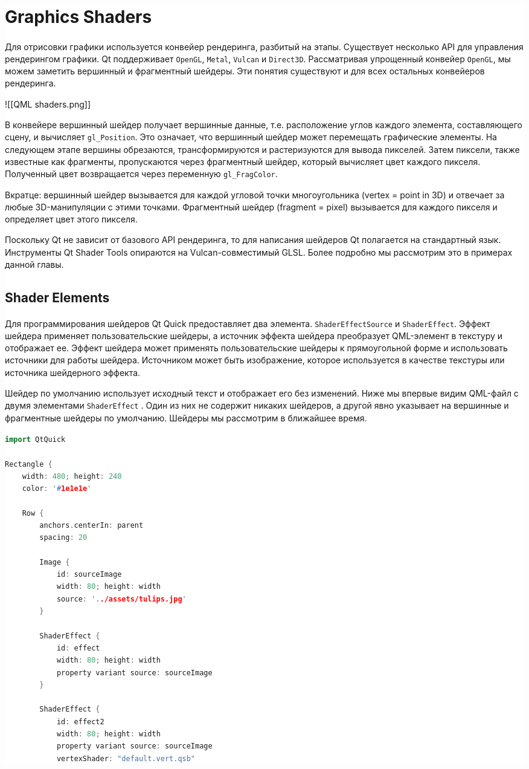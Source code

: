 # Graphics Shaders
Для отрисовки графики используется конвейер рендеринга, разбитый на этапы. Существует несколько API для управления рендерингом графики. Qt поддерживает `OpenGL`, `Metal`, `Vulcan` и `Direct3D`. Рассматривая упрощенный конвейер `OpenGL`, мы можем заметить вершинный и фрагментный шейдеры. Эти понятия существуют и для
всех остальных конвейеров рендеринга.

![[QML shaders.png]]

В конвейере вершинный шейдер получает вершинные данные, т.е. расположение углов каждого элемента, составляющего сцену, и вычисляет `gl_Position`. Это означает, что вершинный шейдер может перемещать графические элементы. На следующем этапе вершины обрезаются, трансформируются и растеризуются для вывода пикселей. Затем пиксели, также известные как фрагменты, пропускаются через фрагментный шейдер, который вычисляет цвет каждого пикселя. Полученный цвет возвращается через переменную `gl_FragColor`.

Вкратце: вершинный шейдер вызывается для каждой угловой точки многоугольника (vertex = point in 3D) и отвечает за любые 3D-манипуляции с этими точками. Фрагментный шейдер (fragment = pixel) вызывается для каждого пикселя и определяет цвет этого пикселя.

Поскольку Qt не зависит от базового API рендеринга, то для написания шейдеров Qt полагается на стандартный язык. Инструменты Qt Shader Tools опираются на Vulcan-совместимый GLSL. Более подробно мы рассмотрим это в примерах данной главы.

## Shader Elements

Для программирования шейдеров Qt Quick предоставляет два элемента. `ShaderEffectSource` и `ShaderEffect`. Эффект шейдера применяет пользовательские шейдеры, а источник эффекта шейдера преобразует QML-элемент в текстуру и отображает ее. Эффект шейдера может применять пользовательские шейдеры к прямоугольной форме и использовать источники для работы шейдера. Источником может быть изображение, которое используется в качестве текстуры или источника шейдерного эффекта. 

Шейдер по умолчанию использует исходный текст и отображает его без изменений. Ниже мы впервые видим QML-файл с двумя элементами `ShaderEffect` . Один из них не содержит никаких шейдеров, а другой явно указывает на вершинные и фрагментные шейдеры по умолчанию. Шейдеры мы рассмотрим в ближайшее время.

```c++
import QtQuick

Rectangle {
	width: 480; height: 240
	color: '#1e1e1e'
	
	Row {
		anchors.centerIn: parent
		spacing: 20
		
		Image {
			id: sourceImage
			width: 80; height: width
			source: '../assets/tulips.jpg'
		}
		
		ShaderEffect {
			id: effect
			width: 80; height: width
			property variant source: sourceImage
		}
		
		ShaderEffect {
			id: effect2
			width: 80; height: width
			property variant source: sourceImage
			vertexShader: "default.vert.qsb"
```